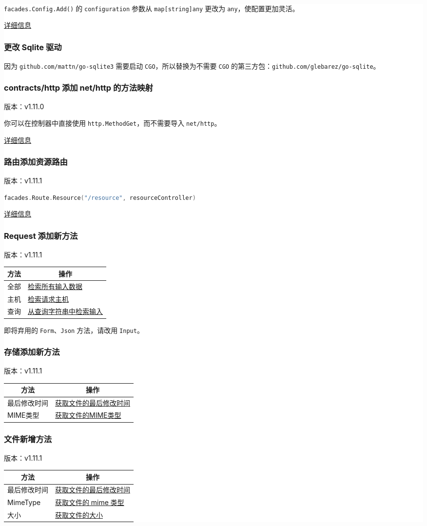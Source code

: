 `facades.Config.Add()` 的 `configuration` 参数从 `map[string]any` 更改为 `any`，使配置更加灵活。

[详细信息](../quickstart/configuration#set-configuration)

### 更改 Sqlite 驱动

因为 `github.com/mattn/go-sqlite3` 需要启动 `CGO`，所以替换为不需要 `CGO` 的第三方包：`github.com/glebarez/go-sqlite`。

### contracts/http 添加 net/http 的方法映射

版本：v1.11.0

你可以在控制器中直接使用 `http.MethodGet`，而不需要导入 `net/http`。

[详细信息](https://github.com/goravel/framework/blob/v1.11.0/contracts/http/method.go)

### 路由添加资源路由

版本：v1.11.1

```go
facades.Route.Resource("/resource", resourceController)
```

[详细信息](../basic/routing#resource-routing)

### Request 添加新方法

版本：v1.11.1

| 方法 | 操作                                                                      |
| -- | ----------------------------------------------------------------------- |
| 全部 | [检索所有输入数据](../basic/requests#retrieving-all-input-data)                 |
| 主机 | [检索请求主机](../basic/requests#retrieving-the-request-host)                 |
| 查询 | [从查询字符串中检索输入](../basic/requests#retrieving-input-from-the-query-string) |

即将弃用的 `Form`、`Json` 方法，请改用 `Input`。

### 存储添加新方法

版本：v1.11.1

| 方法     | 操作                                          |
| ------ | ------------------------------------------- |
| 最后修改时间 | [获取文件的最后修改时间](../advanced/fs#file-metadata) |
| MIME类型 | [获取文件的MIME类型](../advanced/fs#file-metadata) |

### 文件新增方法

版本：v1.11.1

| 方法       | 操作                                            |
| -------- | --------------------------------------------- |
| 最后修改时间   | [获取文件的最后修改时间](../advanced/fs#file-metadata)   |
| MimeType | [获取文件的 mime 类型](../advanced/fs#file-metadata) |
| 大小       | [获取文件的大小](../advanced/fs#file-metadata)       |
